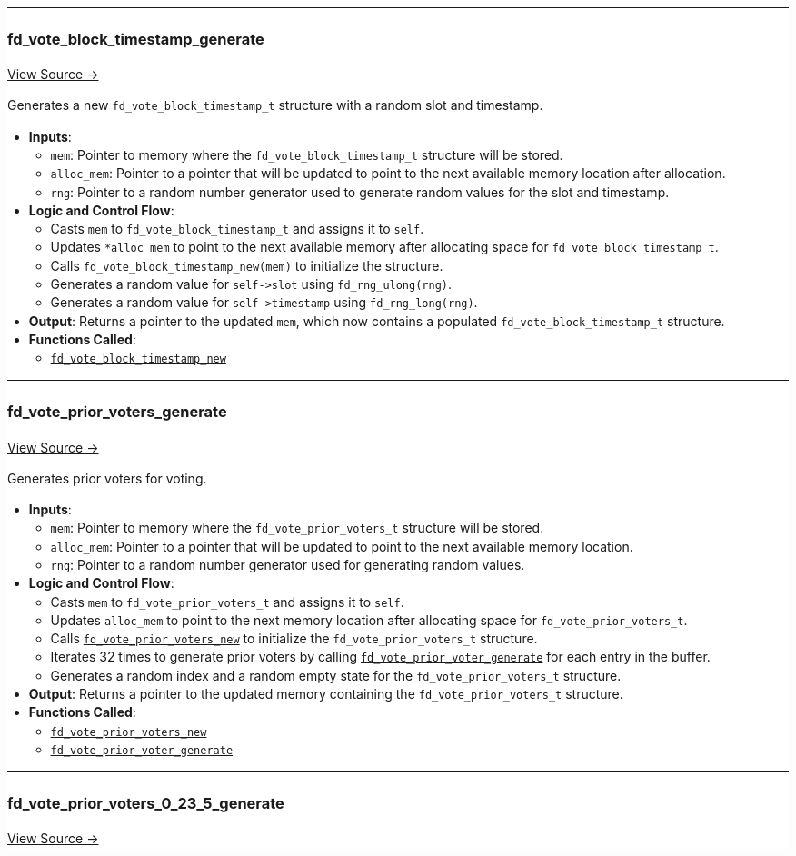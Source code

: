 
---
### fd\_vote\_block\_timestamp\_generate
[View Source →](<../../../../../src/flamenco/types/fd_fuzz_types.h#L450>)

Generates a new `fd_vote_block_timestamp_t` structure with a random slot and timestamp.
- **Inputs**:
    - `mem`: Pointer to memory where the `fd_vote_block_timestamp_t` structure will be stored.
    - `alloc_mem`: Pointer to a pointer that will be updated to point to the next available memory location after allocation.
    - `rng`: Pointer to a random number generator used to generate random values for the slot and timestamp.
- **Logic and Control Flow**:
    - Casts `mem` to `fd_vote_block_timestamp_t` and assigns it to `self`.
    - Updates `*alloc_mem` to point to the next available memory after allocating space for `fd_vote_block_timestamp_t`.
    - Calls `fd_vote_block_timestamp_new(mem)` to initialize the structure.
    - Generates a random value for `self->slot` using `fd_rng_ulong(rng)`.
    - Generates a random value for `self->timestamp` using `fd_rng_long(rng)`.
- **Output**: Returns a pointer to the updated `mem`, which now contains a populated `fd_vote_block_timestamp_t` structure.
- **Functions Called**:
    - [`fd_vote_block_timestamp_new`](<fd_types.h.md#fd_vote_block_timestamp_new>)


---
### fd\_vote\_prior\_voters\_generate
[View Source →](<../../../../../src/flamenco/types/fd_fuzz_types.h#L459>)

Generates prior voters for voting.
- **Inputs**:
    - `mem`: Pointer to memory where the `fd_vote_prior_voters_t` structure will be stored.
    - `alloc_mem`: Pointer to a pointer that will be updated to point to the next available memory location.
    - `rng`: Pointer to a random number generator used for generating random values.
- **Logic and Control Flow**:
    - Casts `mem` to `fd_vote_prior_voters_t` and assigns it to `self`.
    - Updates `alloc_mem` to point to the next memory location after allocating space for `fd_vote_prior_voters_t`.
    - Calls [`fd_vote_prior_voters_new`](<fd_types.c.md#fd_vote_prior_voters_new>) to initialize the `fd_vote_prior_voters_t` structure.
    - Iterates 32 times to generate prior voters by calling [`fd_vote_prior_voter_generate`](<#fd_vote_prior_voter_generate>) for each entry in the buffer.
    - Generates a random index and a random empty state for the `fd_vote_prior_voters_t` structure.
- **Output**: Returns a pointer to the updated memory containing the `fd_vote_prior_voters_t` structure.
- **Functions Called**:
    - [`fd_vote_prior_voters_new`](<fd_types.c.md#fd_vote_prior_voters_new>)
    - [`fd_vote_prior_voter_generate`](<#fd_vote_prior_voter_generate>)


---
### fd\_vote\_prior\_voters\_0\_23\_5\_generate
[View Source →](<../../../../../src/flamenco/types/fd_fuzz_types.h#L471>)
